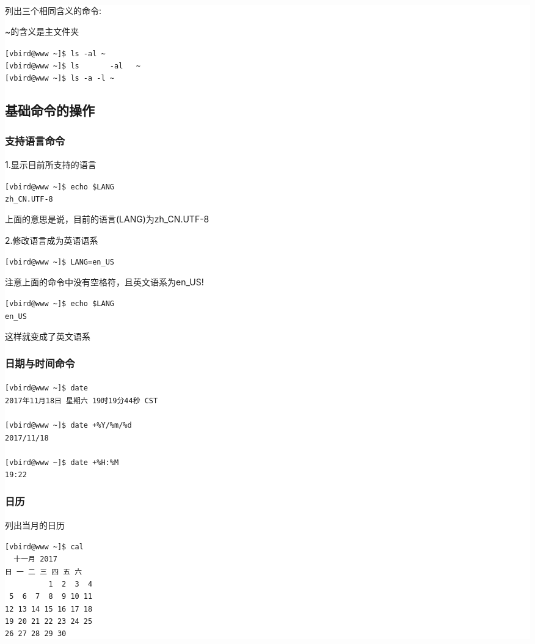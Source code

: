 列出三个相同含义的命令:

~的含义是主文件夹
```
[vbird@www ~]$ ls -al ~
[vbird@www ~]$ ls       -al   ~
[vbird@www ~]$ ls -a -l ~
```


## 基础命令的操作


### 支持语言命令

1.显示目前所支持的语言

```
[vbird@www ~]$ echo $LANG
zh_CN.UTF-8
```
上面的意思是说，目前的语言(LANG)为zh_CN.UTF-8

2.修改语言成为英语语系

```
[vbird@www ~]$ LANG=en_US
```
注意上面的命令中没有空格符，且英文语系为en_US!

```
[vbird@www ~]$ echo $LANG
en_US
```

这样就变成了英文语系


### 日期与时间命令

```
[vbird@www ~]$ date
2017年11月18日 星期六 19时19分44秒 CST

[vbird@www ~]$ date +%Y/%m/%d
2017/11/18

[vbird@www ~]$ date +%H:%M
19:22
```

### 日历

列出当月的日历

```
[vbird@www ~]$ cal
  十一月 2017
日 一 二 三 四 五 六
          1  2  3  4
 5  6  7  8  9 10 11
12 13 14 15 16 17 18
19 20 21 22 23 24 25
26 27 28 29 30
```
